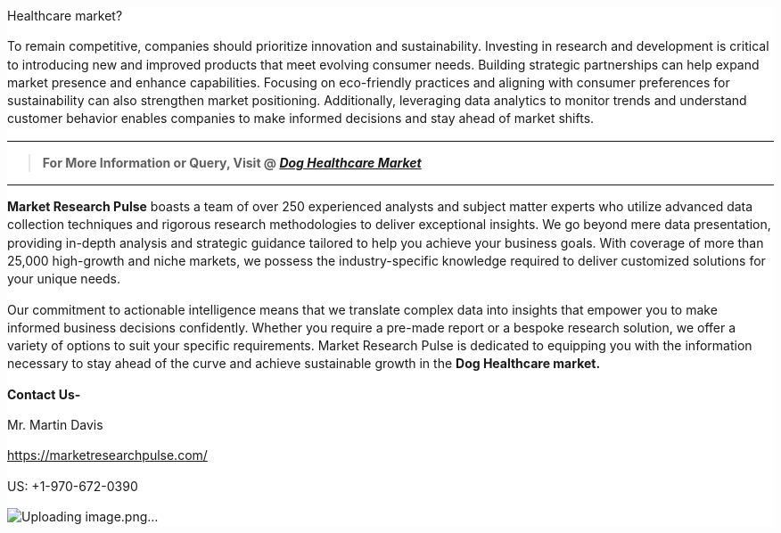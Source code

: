 Healthcare market?</strong></p><p>To remain competitive, companies should prioritize innovation and sustainability. Investing in research and development is critical to introducing new and improved products that meet evolving consumer needs. Building strategic partnerships can help expand market presence and enhance capabilities. Focusing on eco-friendly practices and aligning with consumer preferences for sustainability can also strengthen market positioning. Additionally, leveraging data analytics to monitor trends and understand customer behavior enables companies to make informed decisions and stay ahead of market shifts.</p><hr /><blockquote><p><strong>For More Information or Query, Visit @&nbsp;<em><a href="https://marketresearchpulse.com/report/42638/dog-healthcare-market?utm_source=Linkedin&utm_medium=0116">Dog Healthcare Market</a></em></strong></p></blockquote><hr /><p><strong>Market Research Pulse</strong> boasts a team of over 250 experienced analysts and subject matter experts who utilize advanced data collection techniques and rigorous research methodologies to deliver exceptional insights. We go beyond mere data presentation, providing in-depth analysis and strategic guidance tailored to help you achieve your business goals. With coverage of more than 25,000 high-growth and niche markets, we possess the industry-specific knowledge required to deliver customized solutions for your unique needs.</p><p>Our commitment to actionable intelligence means that we translate complex data into insights that empower you to make informed business decisions confidently. Whether you require a pre-made report or a bespoke research solution, we offer a variety of options to suit your specific requirements. Market Research Pulse is dedicated to equipping you with the information necessary to stay ahead of the curve and achieve sustainable growth in the <strong>Dog Healthcare market.</strong></p><p><strong>Contact Us-</strong></p><p>Mr. Martin Davis</p><p>https://marketresearchpulse.com/</p><p>US: +1-970-672-0390</p>
![Uploading image.png…]()
